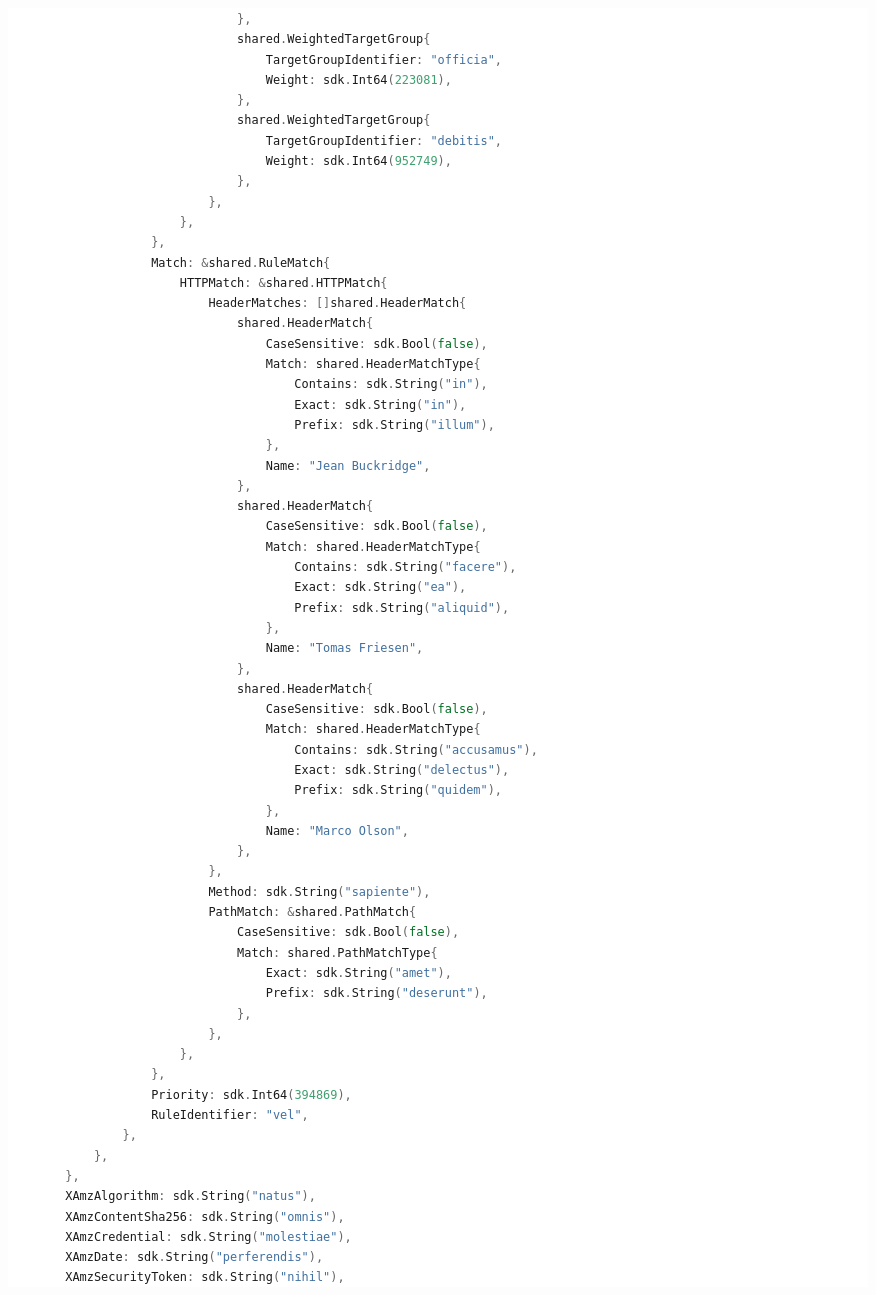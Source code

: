 ```go
                                },
                                shared.WeightedTargetGroup{
                                    TargetGroupIdentifier: "officia",
                                    Weight: sdk.Int64(223081),
                                },
                                shared.WeightedTargetGroup{
                                    TargetGroupIdentifier: "debitis",
                                    Weight: sdk.Int64(952749),
                                },
                            },
                        },
                    },
                    Match: &shared.RuleMatch{
                        HTTPMatch: &shared.HTTPMatch{
                            HeaderMatches: []shared.HeaderMatch{
                                shared.HeaderMatch{
                                    CaseSensitive: sdk.Bool(false),
                                    Match: shared.HeaderMatchType{
                                        Contains: sdk.String("in"),
                                        Exact: sdk.String("in"),
                                        Prefix: sdk.String("illum"),
                                    },
                                    Name: "Jean Buckridge",
                                },
                                shared.HeaderMatch{
                                    CaseSensitive: sdk.Bool(false),
                                    Match: shared.HeaderMatchType{
                                        Contains: sdk.String("facere"),
                                        Exact: sdk.String("ea"),
                                        Prefix: sdk.String("aliquid"),
                                    },
                                    Name: "Tomas Friesen",
                                },
                                shared.HeaderMatch{
                                    CaseSensitive: sdk.Bool(false),
                                    Match: shared.HeaderMatchType{
                                        Contains: sdk.String("accusamus"),
                                        Exact: sdk.String("delectus"),
                                        Prefix: sdk.String("quidem"),
                                    },
                                    Name: "Marco Olson",
                                },
                            },
                            Method: sdk.String("sapiente"),
                            PathMatch: &shared.PathMatch{
                                CaseSensitive: sdk.Bool(false),
                                Match: shared.PathMatchType{
                                    Exact: sdk.String("amet"),
                                    Prefix: sdk.String("deserunt"),
                                },
                            },
                        },
                    },
                    Priority: sdk.Int64(394869),
                    RuleIdentifier: "vel",
                },
            },
        },
        XAmzAlgorithm: sdk.String("natus"),
        XAmzContentSha256: sdk.String("omnis"),
        XAmzCredential: sdk.String("molestiae"),
        XAmzDate: sdk.String("perferendis"),
        XAmzSecurityToken: sdk.String("nihil"),
```